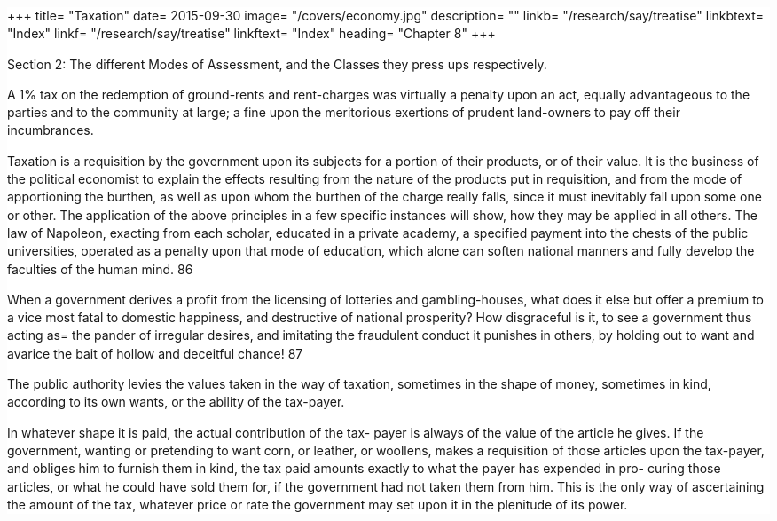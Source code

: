 +++
title= "Taxation"
date= 2015-09-30
image= "/covers/economy.jpg"
description= ""
linkb= "/research/say/treatise"
linkbtext= "Index"
linkf= "/research/say/treatise"
linkftext= "Index"
heading= "Chapter 8"
+++

Section 2: The different Modes of Assessment, and the Classes they press ups respectively.


A 1% tax on the redemption of ground-rents and rent-charges was virtually a penalty upon an act, equally
advantageous to the parties and to the community at large; a fine upon the meritorious exertions of prudent land-owners to pay off their incumbrances.

Taxation is a requisition by the government upon its subjects for a portion of their products, or
of their value. It is the business of the political economist to
explain the effects resulting from the nature of the products
put in requisition, and from the mode of apportioning the
burthen, as well as upon whom the burthen of the charge really falls, since it must inevitably fall upon some one or other.
The application of the above principles in a few specific instances will show, how they may be applied in all others.
The law of Napoleon, exacting from each scholar, educated in a private academy, a specified payment into the chests of
the public universities, operated as a penalty upon that mode
of education, which alone can soften national manners and
fully develop the faculties of the human mind. 86

When a government derives a profit from the licensing of lotteries and gambling-houses, what does it else but offer a
premium to a vice most fatal to domestic happiness, and destructive of national prosperity? How disgraceful is it, to see
a government thus acting as= the pander of irregular desires, and imitating the fraudulent conduct it punishes in others, by
holding out to want and avarice the bait of hollow and deceitful chance! 87

The public authority levies the values taken in the way of taxation, sometimes in the shape of money, sometimes in kind,
according to its own wants, or the ability of the tax-payer. 

In whatever shape it is paid, the actual contribution of the tax-
payer is always of the value of the article he gives. If the
government, wanting or pretending to want corn, or leather,
or woollens, makes a requisition of those articles upon the
tax-payer, and obliges him to furnish them in kind, the tax
paid amounts exactly to what the payer has expended in pro-
curing those articles, or what he could have sold them for, if
the government had not taken them from him. This is the only
way of ascertaining the amount of the tax, whatever price or
rate the government may set upon it in the plenitude of its
power.
